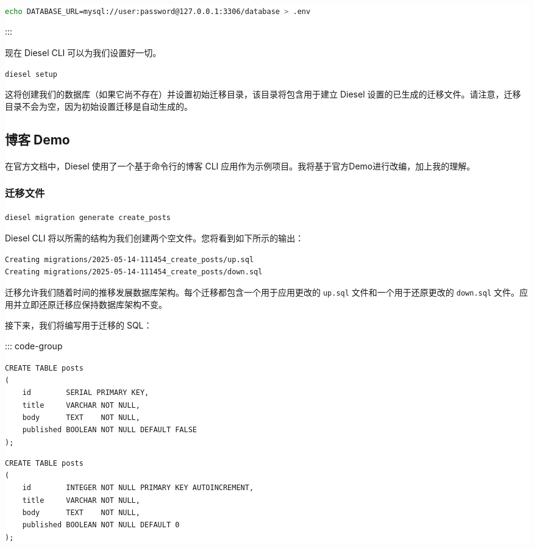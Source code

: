 ```bash [MySQL]
echo DATABASE_URL=mysql://user:password@127.0.0.1:3306/database > .env
```

:::

现在 Diesel CLI 可以为我们设置好一切。

```bash
diesel setup
```

这将创建我们的数据库（如果它尚不存在）并设置初始迁移目录，该目录将包含用于建立 Diesel
设置的已生成的迁移文件。请注意，迁移目录不会为空，因为初始设置迁移是自动生成的。

## 博客 Demo

在官方文档中，Diesel 使用了一个基于命令行的博客 CLI 应用作为示例项目。我将基于官方Demo进行改编，加上我的理解。

### 迁移文件

```bash
diesel migration generate create_posts
```

Diesel CLI 将以所需的结构为我们创建两个空文件。您将看到如下所示的输出：

```text
Creating migrations/2025-05-14-111454_create_posts/up.sql
Creating migrations/2025-05-14-111454_create_posts/down.sql
```

迁移允许我们随着时间的推移发展数据库架构。每个迁移都包含一个用于应用更改的 `up.sql` 文件和一个用于还原更改的 `down.sql`
文件。应用并立即还原迁移应保持数据库架构不变。

接下来，我们将编写用于迁移的 SQL：

::: code-group

```postgresql [up.sql (PostgreSQL)]
CREATE TABLE posts
(
    id        SERIAL PRIMARY KEY,
    title     VARCHAR NOT NULL,
    body      TEXT    NOT NULL,
    published BOOLEAN NOT NULL DEFAULT FALSE
);
```

```sqlite [up.sql (SQLite)]
CREATE TABLE posts
(
    id        INTEGER NOT NULL PRIMARY KEY AUTOINCREMENT,
    title     VARCHAR NOT NULL,
    body      TEXT    NOT NULL,
    published BOOLEAN NOT NULL DEFAULT 0
);
```
